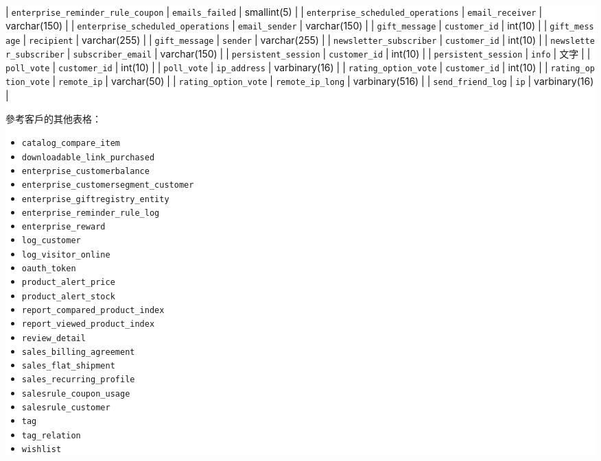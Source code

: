 | `enterprise_reminder_rule_coupon` | `emails_failed` | smallint(5) |
| `enterprise_scheduled_operations` | `email_receiver` | varchar(150) |
| `enterprise_scheduled_operations` | `email_sender` | varchar(150) |
| `gift_message` | `customer_id` | int(10) |
| `gift_message` | `recipient` | varchar(255) |
| `gift_message` | `sender` | varchar(255) |
| `newsletter_subscriber` | `customer_id` | int(10) |
| `newsletter_subscriber` | `subscriber_email` | varchar(150) |
| `persistent_session` | `customer_id` | int(10) |
| `persistent_session` | `info` | 文字 |
| `poll_vote` | `customer_id` | int(10) |
| `poll_vote` | `ip_address` | varbinary(16) |
| `rating_option_vote` | `customer_id` | int(10) |
| `rating_option_vote` | `remote_ip` | varchar(50) |
| `rating_option_vote` | `remote_ip_long` | varbinary(516) |
| `send_friend_log` | `ip` | varbinary(16) |

參考客戶的其他表格：

- `catalog_compare_item`
- `downloadable_link_purchased`
- `enterprise_customerbalance`
- `enterprise_customersegment_customer`
- `enterprise_giftregistry_entity`
- `enterprise_reminder_rule_log`
- `enterprise_reward`
- `log_customer`
- `log_visitor_online`
- `oauth_token`
- `product_alert_price`
- `product_alert_stock`
- `report_compared_product_index`
- `report_viewed_product_index`
- `review_detail`
- `sales_billing_agreement`
- `sales_flat_shipment`
- `sales_recurring_profile`
- `salesrule_coupon_usage`
- `salesrule_customer`
- `tag`
- `tag_relation`
- `wishlist`
